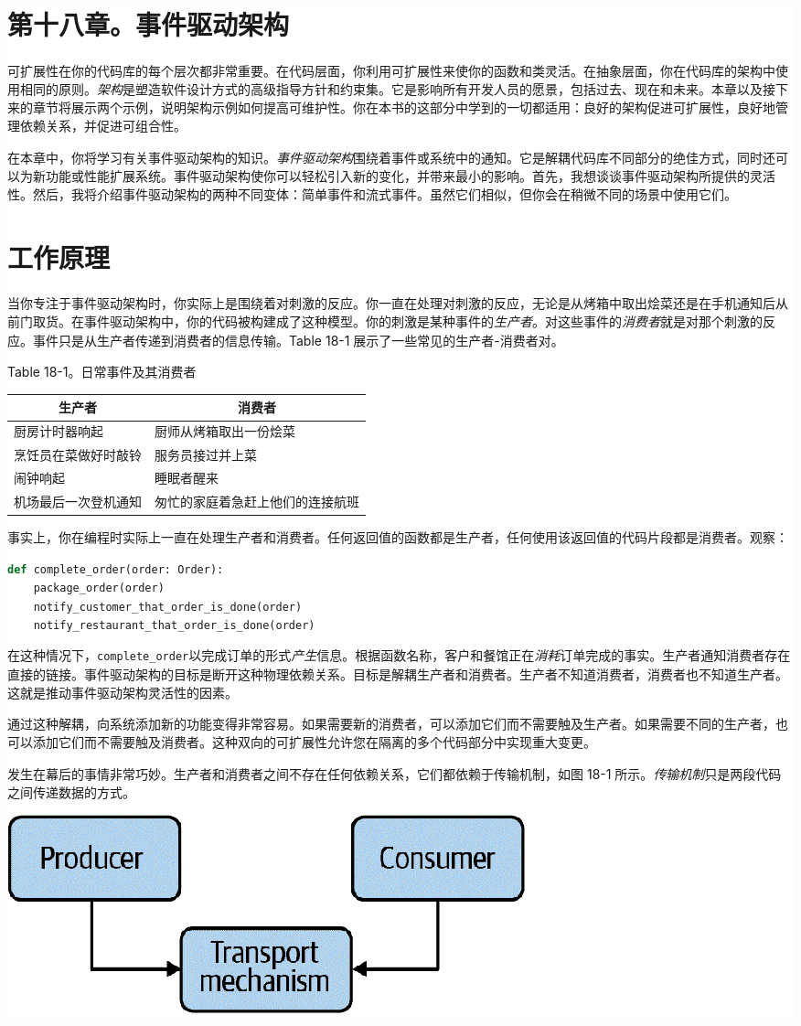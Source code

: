 # 第十八章。事件驱动架构

可扩展性在你的代码库的每个层次都非常重要。在代码层面，你利用可扩展性来使你的函数和类灵活。在抽象层面，你在代码库的架构中使用相同的原则。*架构*是塑造软件设计方式的高级指导方针和约束集。它是影响所有开发人员的愿景，包括过去、现在和未来。本章以及接下来的章节将展示两个示例，说明架构示例如何提高可维护性。你在本书的这部分中学到的一切都适用：良好的架构促进可扩展性，良好地管理依赖关系，并促进可组合性。

在本章中，你将学习有关事件驱动架构的知识。*事件驱动架构*围绕着事件或系统中的通知。它是解耦代码库不同部分的绝佳方式，同时还可以为新功能或性能扩展系统。事件驱动架构使你可以轻松引入新的变化，并带来最小的影响。首先，我想谈谈事件驱动架构所提供的灵活性。然后，我将介绍事件驱动架构的两种不同变体：简单事件和流式事件。虽然它们相似，但你会在稍微不同的场景中使用它们。

# 工作原理

当你专注于事件驱动架构时，你实际上是围绕着对刺激的反应。你一直在处理对刺激的反应，无论是从烤箱中取出烩菜还是在手机通知后从前门取货。在事件驱动架构中，你的代码被构建成了这种模型。你的刺激是某种事件的*生产者*。对这些事件的*消费者*就是对那个刺激的反应。事件只是从生产者传递到消费者的信息传输。Table 18-1 展示了一些常见的生产者-消费者对。

Table 18-1。日常事件及其消费者

| 生产者 | 消费者 |
| --- | --- |
| 厨房计时器响起 | 厨师从烤箱取出一份烩菜 |
| 烹饪员在菜做好时敲铃 | 服务员接过并上菜 |
| 闹钟响起 | 睡眠者醒来 |
| 机场最后一次登机通知 | 匆忙的家庭着急赶上他们的连接航班 |

事实上，你在编程时实际上一直在处理生产者和消费者。任何返回值的函数都是生产者，任何使用该返回值的代码片段都是消费者。观察：

```py
def complete_order(order: Order):
    package_order(order)
    notify_customer_that_order_is_done(order)
    notify_restaurant_that_order_is_done(order)
```

在这种情况下，`complete_order`以完成订单的形式*产生*信息。根据函数名称，客户和餐馆正在*消耗*订单完成的事实。生产者通知消费者存在直接的链接。事件驱动架构的目标是断开这种物理依赖关系。目标是解耦生产者和消费者。生产者不知道消费者，消费者也不知道生产者。这就是推动事件驱动架构灵活性的因素。

通过这种解耦，向系统添加新的功能变得非常容易。如果需要新的消费者，可以添加它们而不需要触及生产者。如果需要不同的生产者，也可以添加它们而不需要触及消费者。这种双向的可扩展性允许您在隔离的多个代码部分中实现重大变更。

发生在幕后的事情非常巧妙。生产者和消费者之间不存在任何依赖关系，它们都依赖于传输机制，如图 18-1 所示。*传输机制*只是两段代码之间传递数据的方式。

![图 18-01](img/00033.gif)
